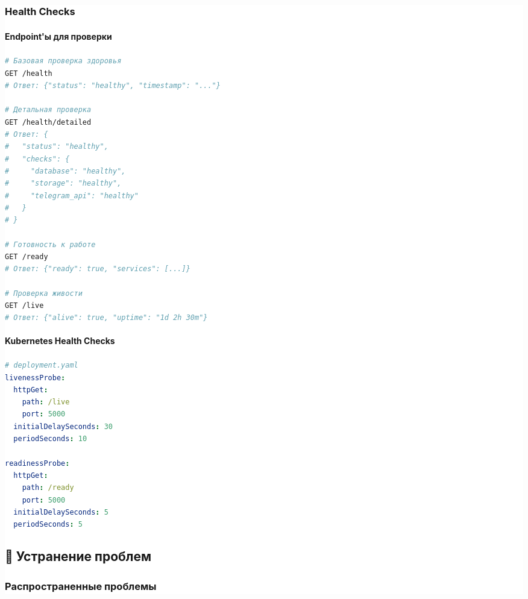### Health Checks

#### Endpoint'ы для проверки

```bash
# Базовая проверка здоровья
GET /health
# Ответ: {"status": "healthy", "timestamp": "..."}

# Детальная проверка
GET /health/detailed
# Ответ: {
#   "status": "healthy",
#   "checks": {
#     "database": "healthy",
#     "storage": "healthy",
#     "telegram_api": "healthy"
#   }
# }

# Готовность к работе
GET /ready
# Ответ: {"ready": true, "services": [...]}

# Проверка живости
GET /live
# Ответ: {"alive": true, "uptime": "1d 2h 30m"}
```

#### Kubernetes Health Checks

```yaml
# deployment.yaml
livenessProbe:
  httpGet:
    path: /live
    port: 5000
  initialDelaySeconds: 30
  periodSeconds: 10

readinessProbe:
  httpGet:
    path: /ready
    port: 5000
  initialDelaySeconds: 5
  periodSeconds: 5
```

## 🔧 Устранение проблем

### Распространенные проблемы
